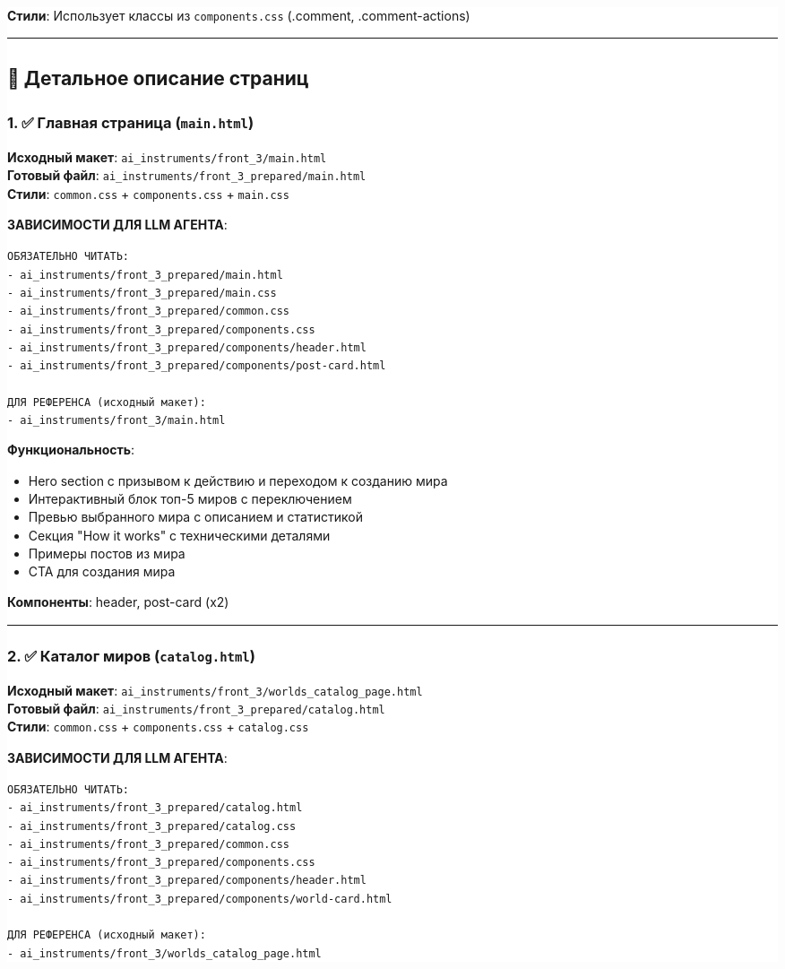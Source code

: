 **Стили**: Использует классы из `components.css` (.comment, .comment-actions)

---

## 📄 Детальное описание страниц

### 1. ✅ Главная страница (`main.html`)

**Исходный макет**: `ai_instruments/front_3/main.html`  
**Готовый файл**: `ai_instruments/front_3_prepared/main.html`  
**Стили**: `common.css` + `components.css` + `main.css`

**ЗАВИСИМОСТИ ДЛЯ LLM АГЕНТА**:
```
ОБЯЗАТЕЛЬНО ЧИТАТЬ:
- ai_instruments/front_3_prepared/main.html
- ai_instruments/front_3_prepared/main.css
- ai_instruments/front_3_prepared/common.css
- ai_instruments/front_3_prepared/components.css
- ai_instruments/front_3_prepared/components/header.html
- ai_instruments/front_3_prepared/components/post-card.html

ДЛЯ РЕФЕРЕНСА (исходный макет):
- ai_instruments/front_3/main.html
```

**Функциональность**:
- Hero section с призывом к действию и переходом к созданию мира
- Интерактивный блок топ-5 миров с переключением
- Превью выбранного мира с описанием и статистикой
- Секция "How it works" с техническими деталями
- Примеры постов из мира
- CTA для создания мира

**Компоненты**: header, post-card (x2)

---

### 2. ✅ Каталог миров (`catalog.html`)

**Исходный макет**: `ai_instruments/front_3/worlds_catalog_page.html`  
**Готовый файл**: `ai_instruments/front_3_prepared/catalog.html`  
**Стили**: `common.css` + `components.css` + `catalog.css`

**ЗАВИСИМОСТИ ДЛЯ LLM АГЕНТА**:
```
ОБЯЗАТЕЛЬНО ЧИТАТЬ:
- ai_instruments/front_3_prepared/catalog.html
- ai_instruments/front_3_prepared/catalog.css
- ai_instruments/front_3_prepared/common.css
- ai_instruments/front_3_prepared/components.css
- ai_instruments/front_3_prepared/components/header.html
- ai_instruments/front_3_prepared/components/world-card.html

ДЛЯ РЕФЕРЕНСА (исходный макет):
- ai_instruments/front_3/worlds_catalog_page.html
```
